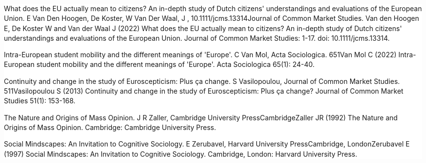 What does the EU actually mean to citizens? An in-depth study of Dutch citizens' understandings and evaluations of the European Union. E Van Den Hoogen, De Koster, W Van Der Waal, J , 10.1111/jcms.13314Journal of Common Market Studies. Van den Hoogen E, De Koster W and Van der Waal J (2022) What does the EU actually mean to citizens? An in-depth study of Dutch citizens' understandings and evaluations of the European Union. Journal of Common Market Studies: 1-17. doi: 10.1111/jcms.13314.

Intra-European student mobility and the different meanings of 'Europe'. C Van Mol, Acta Sociologica. 651Van Mol C (2022) Intra-European student mobility and the different meanings of 'Europe'. Acta Sociologica 65(1): 24-40.

Continuity and change in the study of Euroscepticism: Plus ça change. S Vasilopoulou, Journal of Common Market Studies. 511Vasilopoulou S (2013) Continuity and change in the study of Euroscepticism: Plus ça change? Journal of Common Market Studies 51(1): 153-168.

The Nature and Origins of Mass Opinion. J R Zaller, Cambridge University PressCambridgeZaller JR (1992) The Nature and Origins of Mass Opinion. Cambridge: Cambridge University Press.

Social Mindscapes: An Invitation to Cognitive Sociology. E Zerubavel, Harvard University PressCambridge, LondonZerubavel E (1997) Social Mindscapes: An Invitation to Cognitive Sociology. Cambridge, London: Harvard University Press.